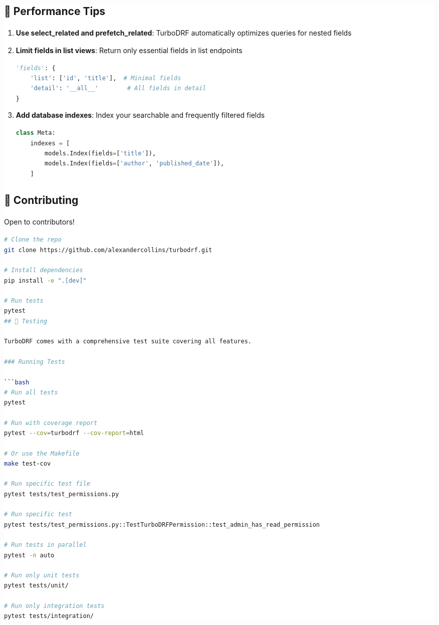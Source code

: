 ## 🚀 Performance Tips

1. **Use select_related and prefetch_related**: TurboDRF automatically optimizes queries for nested fields

2. **Limit fields in list views**: Return only essential fields in list endpoints
   ```python
   'fields': {
       'list': ['id', 'title'],  # Minimal fields
       'detail': '__all__'        # All fields in detail
   }
   ```

3. **Add database indexes**: Index your searchable and frequently filtered fields
   ```python
   class Meta:
       indexes = [
           models.Index(fields=['title']),
           models.Index(fields=['author', 'published_date']),
       ]
   ```

## 🤝 Contributing

Open to contributors!

```bash
# Clone the repo
git clone https://github.com/alexandercollins/turbodrf.git

# Install dependencies
pip install -e ".[dev]"

# Run tests
pytest
## 🧪 Testing

TurboDRF comes with a comprehensive test suite covering all features.

### Running Tests

```bash
# Run all tests
pytest

# Run with coverage report
pytest --cov=turbodrf --cov-report=html

# Or use the Makefile
make test-cov

# Run specific test file
pytest tests/test_permissions.py

# Run specific test
pytest tests/test_permissions.py::TestTurboDRFPermission::test_admin_has_read_permission

# Run tests in parallel
pytest -n auto

# Run only unit tests
pytest tests/unit/

# Run only integration tests
pytest tests/integration/
```